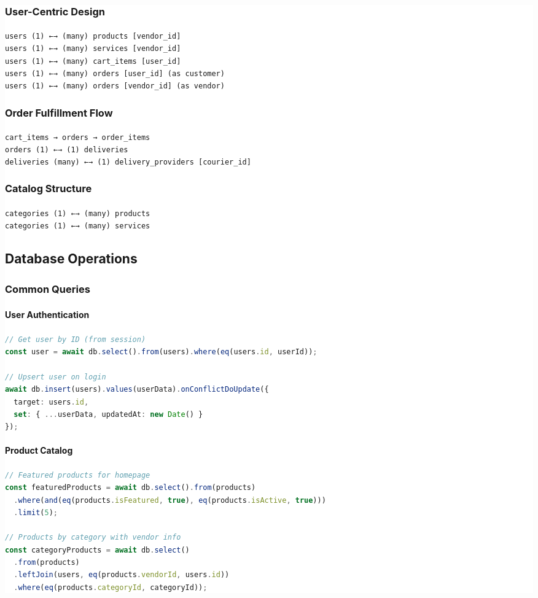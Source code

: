 ### User-Centric Design
```
users (1) ←→ (many) products [vendor_id]
users (1) ←→ (many) services [vendor_id]
users (1) ←→ (many) cart_items [user_id]
users (1) ←→ (many) orders [user_id] (as customer)
users (1) ←→ (many) orders [vendor_id] (as vendor)
```

### Order Fulfillment Flow
```
cart_items → orders → order_items
orders (1) ←→ (1) deliveries
deliveries (many) ←→ (1) delivery_providers [courier_id]
```

### Catalog Structure
```
categories (1) ←→ (many) products
categories (1) ←→ (many) services
```

## Database Operations

### Common Queries

#### User Authentication
```typescript
// Get user by ID (from session)
const user = await db.select().from(users).where(eq(users.id, userId));

// Upsert user on login
await db.insert(users).values(userData).onConflictDoUpdate({
  target: users.id,
  set: { ...userData, updatedAt: new Date() }
});
```

#### Product Catalog
```typescript
// Featured products for homepage
const featuredProducts = await db.select().from(products)
  .where(and(eq(products.isFeatured, true), eq(products.isActive, true)))
  .limit(5);

// Products by category with vendor info
const categoryProducts = await db.select()
  .from(products)
  .leftJoin(users, eq(products.vendorId, users.id))
  .where(eq(products.categoryId, categoryId));
```
